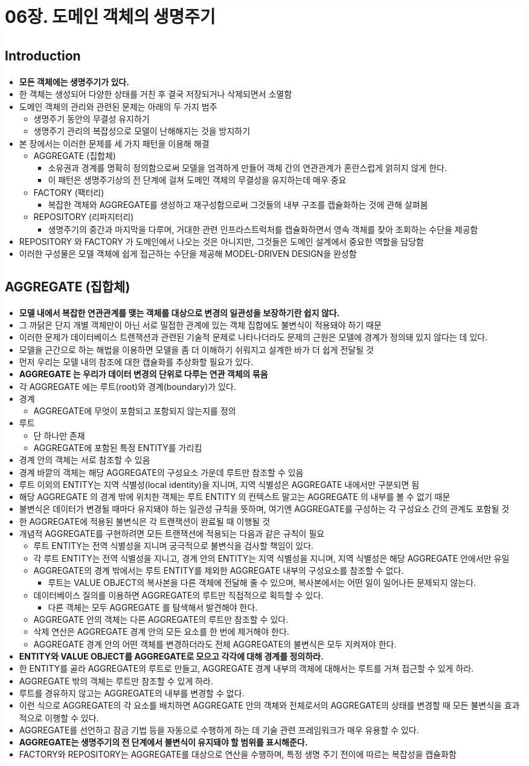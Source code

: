 # 06장. 도메인 객체의 생명주기

## Introduction

- **모든 객체에는 생명주기가 있다.**
- 한 객체는 생성되어 다양한 상태를 거친 후 결국 저장되거나 삭제되면서 소멸함
- 도메인 객체의 관리와 관련된 문제는 아래의 두 가지 범주
  - 생명주기 동안의 무결성 유지하기
  - 생명주기 관리의 복잡성으로 모델이 난해해지는 것을 방지하기
- 본 장에서는 이러한 문제를 세 가지 패턴을 이용해 해결
  - AGGREGATE (집합체)
    - 소유권과 경계를 명확히 정의함으로써 모델을 엄격하게 만들어 객체 간의 연관관계가 혼란스럽게 얽히지 않게 한다.
    - 이 패턴은 생명주기상의 전 단계에 걸쳐 도메인 객체의 무결성을 유지하는데 매우 중요
  - FACTORY (팩터리)
    - 복잡한 객체와 AGGREGATE를 생성하고 재구성함으로써 그것들의 내부 구조를 캡슐화하는 것에 관해 살펴봄
  - REPOSITORY (리파지터리)
    - 생명주기의 중간과 마지막을 다루며, 거대한 관련 인프라스트럭처를 캡슐화하면서 영속 객체를 찾아 조회하는 수단을 제공함
- REPOSITORY 와 FACTORY 가 도메인에서 나오는 것은 아니지만, 그것들은 도메인 설계에서 중요한 역할을 담당함
- 이러한 구성물은 모델 객체에 쉽게 접근하는 수단을 제공해 MODEL-DRIVEN DESIGN을 완성함

## AGGREGATE (집합체)

- **모델 내에서 복잡한 연관관계를 맺는 객체를 대상으로 변경의 일관성을 보장하기란 쉽지 않다.**
- 그 까닭은 단지 개별 객체만이 아닌 서로 밀접한 관계에 있는 객체 집합에도 불변식이 적용돼야 하기 때문
- 이러한 문제가 데이터베이스 트랜잭션과 관련된 기술적 문제로 나타나더라도 문제의 근원은 모델에 경계가 정의돼 있지 않다는 데 있다.
- 모델을 근간으로 하는 해법을 이용하면 모델을 좀 더 이해하기 쉬워지고 설계한 바가 더 쉽게 전달될 것
- 먼저 우리는 모델 내의 참조에 대한 캡슐화를 추상화할 필요가 있다.
- **AGGREGATE 는 우리가 데이터 변경의 단위로 다루는 연관 객체의 묶음**
- 각 AGGREGATE 에는 루트(root)와 경계(boundary)가 있다.
- 경계
  - AGGREGATE에 무엇이 포함되고 포함되지 않는지를 정의
- 루트
  - 단 하나만 존재
  - AGGREGATE에 포함된 특정 ENTITY를 가리킴
- 경계 안의 객체는 서로 참조할 수 있음
- 경계 바깥의 객체는 해당 AGGREGATE의 구성요소 가운데 루트만 참조할 수 있음
- 루트 이외의 ENTITY는 지역 식별성(local identity)을 지니며, 지역 식별성은 AGGREGATE 내에서만 구분되면 됨
- 해당 AGGREGATE 의 경계 밖에 위치한 객체는 루트 ENTITY 의 컨텍스트 말고는 AGGREGATE 의 내부를 볼 수 없기 때문
- 불변식은 데이터가 변경될 때마다 유지돼야 하는 일관성 규칙을 뜻하며, 여기엔 AGGREGATE를 구성하는 각 구성요소 간의 관계도 포함될 것
- 한 AGGREGATE에 적용된 불변식은 각 트랜잭션이 완료될 때 이행될 것
- 개념적 AGGREGATE를 구현하려면 모든 트랜잭션에 적용되는 다음과 같은 규칙이 필요
  - 루트 ENTITY는 전역 식별성을 지니며 궁극적으로 불변식을 검사할 책임이 있다.
  - 각 루트 ENTITY는 전역 식별성을 지니고, 경계 안의 ENTITY는 지역 식별성을 지니며, 지역 식별성은 해당 AGGREGATE 안에서만 유일
  - AGGREGATE의 경계 밖에서는 루트 ENTITY를 제외한 AGGREGATE 내부의 구성요소를 참조할 수 없다.
    - 루트는 VALUE OBJECT의 복사본을 다른 객체에 전달해 줄 수 있으며, 복사본에서는 어떤 일이 일어나든 문제되지 않는다.
  - 데이터베이스 질의를 이용하면 AGGREGATE의 루트만 직접적으로 획득할 수 있다.
    - 다른 객체는 모두 AGGREGATE 를 탐색해서 발견해야 한다.
  - AGGREGATE 안의 객체는 다른 AGGREGATE의 루트만 참조할 수 있다.
  - 삭제 연산은 AGGREGATE 경계 안의 모든 요소를 한 번에 제거해야 한다.
  - AGGREGATE 경계 안의 어떤 객체를 변경하더라도 전체 AGGREGATE의 불변식은 모두 지켜져야 한다.
- **ENTITY와 VALUE OBJECT를 AGGREGATE로 모으고 각각에 대해 경계를 정의하라.**
- 한 ENTITY를 골라 AGGREGATE의 루트로 만들고, AGGREGATE 경계 내부의 객체에 대해서는 루트를 거쳐 접근할 수 있게 하라.
- AGGREGATE 밖의 객체는 루트만 참조할 수 있게 하라.
- 루트를 경유하지 않고는 AGGREGATE의 내부를 변경할 수 없다.
- 이런 식으로 AGGREGATE의 각 요소를 배치하면 AGGREGATE 안의 객체와 전체로서의 AGGREGATE의 상태를 변경할 때 모든 불변식을 효과적으로 이행할 수 있다.
- AGGREGATE를 선언하고 잠금 기법 등을 자동으로 수행하게 하는 데 기술 관련 프레임워크가 매우 유용할 수 있다.
- **AGGREGATE는 생명주기의 전 단계에서 불변식이 유지돼야 할 범위를 표시해준다.**
- FACTORY와 REPOSITORY는 AGGREGATE를 대상으로 연산을 수행하며, 특정 생명 주기 전이에 따르는 복잡성을 캡슐화함
